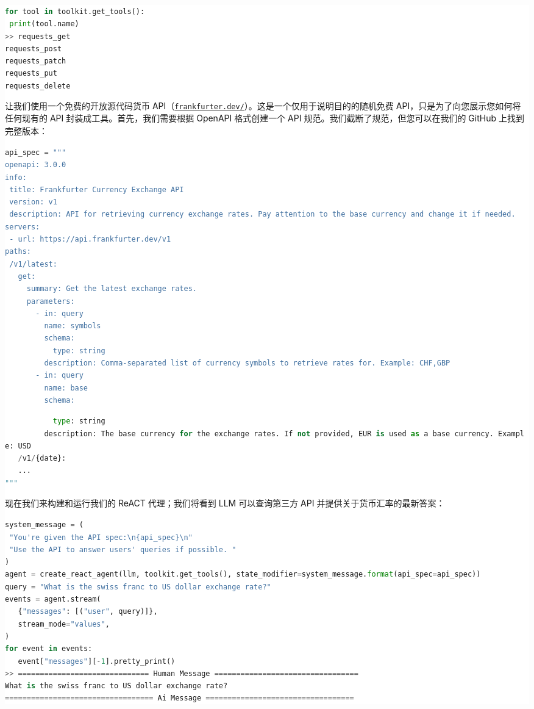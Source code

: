 ```py
for tool in toolkit.get_tools():
 print(tool.name)
>> requests_get
requests_post
requests_patch
requests_put
requests_delete
```

让我们使用一个免费的开放源代码货币 API（[`frankfurter.dev/`](https://frankfurter.dev/)）。这是一个仅用于说明目的的随机免费 API，只是为了向您展示您如何将任何现有的 API 封装成工具。首先，我们需要根据 OpenAPI 格式创建一个 API 规范。我们截断了规范，但您可以在我们的 GitHub 上找到完整版本：

```py
api_spec = """
openapi: 3.0.0
info:
 title: Frankfurter Currency Exchange API
 version: v1
 description: API for retrieving currency exchange rates. Pay attention to the base currency and change it if needed.
servers:
 - url: https://api.frankfurter.dev/v1
paths:
 /v1/latest:
   get:
     summary: Get the latest exchange rates.
     parameters:
       - in: query
         name: symbols
         schema:
           type: string
         description: Comma-separated list of currency symbols to retrieve rates for. Example: CHF,GBP
       - in: query
         name: base
         schema:
```

```py
           type: string
         description: The base currency for the exchange rates. If not provided, EUR is used as a base currency. Example: USD
   /v1/{date}:
   ...
"""
```

现在我们来构建和运行我们的 ReACT 代理；我们将看到 LLM 可以查询第三方 API 并提供关于货币汇率的最新答案：

```py
system_message = (
 "You're given the API spec:\n{api_spec}\n"
 "Use the API to answer users' queries if possible. "
)
agent = create_react_agent(llm, toolkit.get_tools(), state_modifier=system_message.format(api_spec=api_spec))
query = "What is the swiss franc to US dollar exchange rate?"
events = agent.stream(
   {"messages": [("user", query)]},
   stream_mode="values",
)
for event in events:
   event["messages"][-1].pretty_print()
>> ============================== Human Message =================================
What is the swiss franc to US dollar exchange rate?
================================== Ai Message ==================================
```